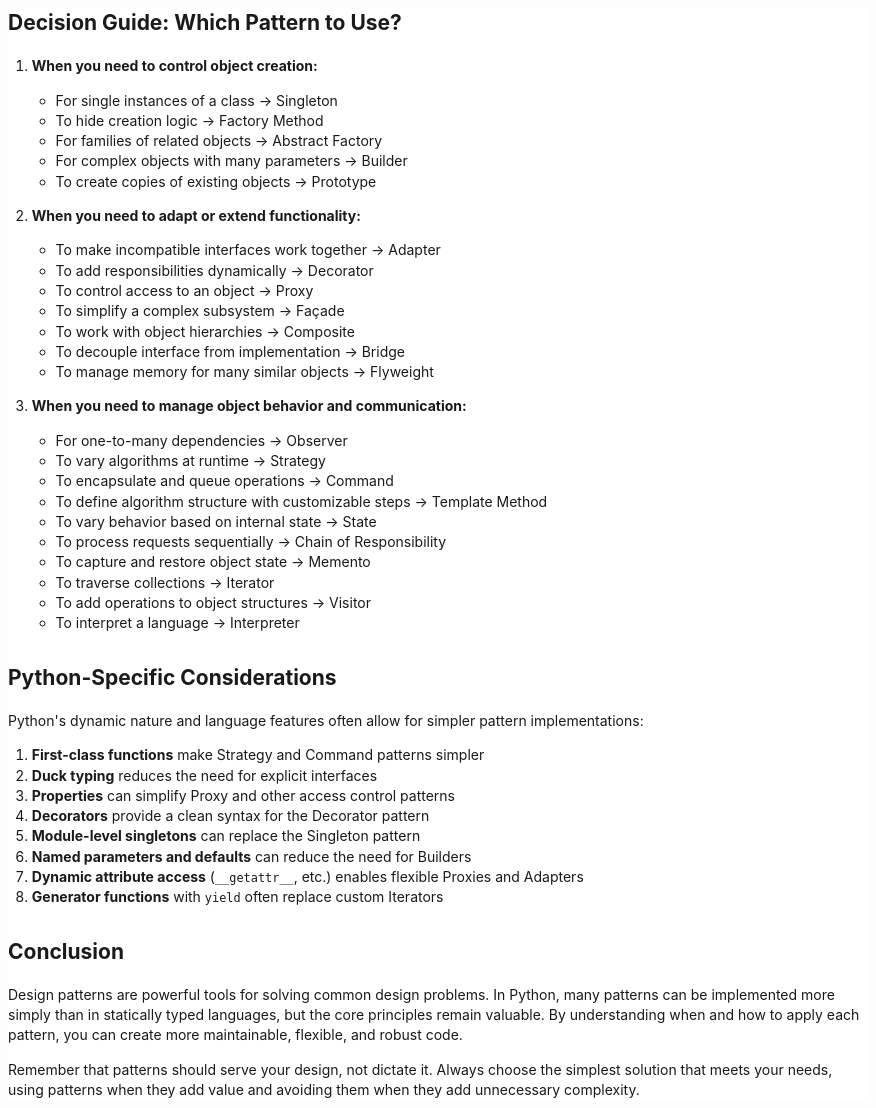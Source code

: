 ## Decision Guide: Which Pattern to Use?

1. **When you need to control object creation:**
   - For single instances of a class → Singleton
   - To hide creation logic → Factory Method
   - For families of related objects → Abstract Factory
   - For complex objects with many parameters → Builder
   - To create copies of existing objects → Prototype

2. **When you need to adapt or extend functionality:**
   - To make incompatible interfaces work together → Adapter
   - To add responsibilities dynamically → Decorator
   - To control access to an object → Proxy
   - To simplify a complex subsystem → Façade
   - To work with object hierarchies → Composite
   - To decouple interface from implementation → Bridge
   - To manage memory for many similar objects → Flyweight

3. **When you need to manage object behavior and communication:**
   - For one-to-many dependencies → Observer
   - To vary algorithms at runtime → Strategy
   - To encapsulate and queue operations → Command
   - To define algorithm structure with customizable steps → Template Method
   - To vary behavior based on internal state → State
   - To process requests sequentially → Chain of Responsibility
   - To capture and restore object state → Memento
   - To traverse collections → Iterator
   - To add operations to object structures → Visitor
   - To interpret a language → Interpreter

## Python-Specific Considerations

Python's dynamic nature and language features often allow for simpler pattern implementations:

1. **First-class functions** make Strategy and Command patterns simpler
2. **Duck typing** reduces the need for explicit interfaces
3. **Properties** can simplify Proxy and other access control patterns
4. **Decorators** provide a clean syntax for the Decorator pattern
5. **Module-level singletons** can replace the Singleton pattern
6. **Named parameters and defaults** can reduce the need for Builders
7. **Dynamic attribute access** (`__getattr__`, etc.) enables flexible Proxies and Adapters
8. **Generator functions** with `yield` often replace custom Iterators

## Conclusion

Design patterns are powerful tools for solving common design problems. In Python, many patterns can be implemented more simply than in statically typed languages, but the core principles remain valuable. By understanding when and how to apply each pattern, you can create more maintainable, flexible, and robust code.

Remember that patterns should serve your design, not dictate it. Always choose the simplest solution that meets your needs, using patterns when they add value and avoiding them when they add unnecessary complexity.